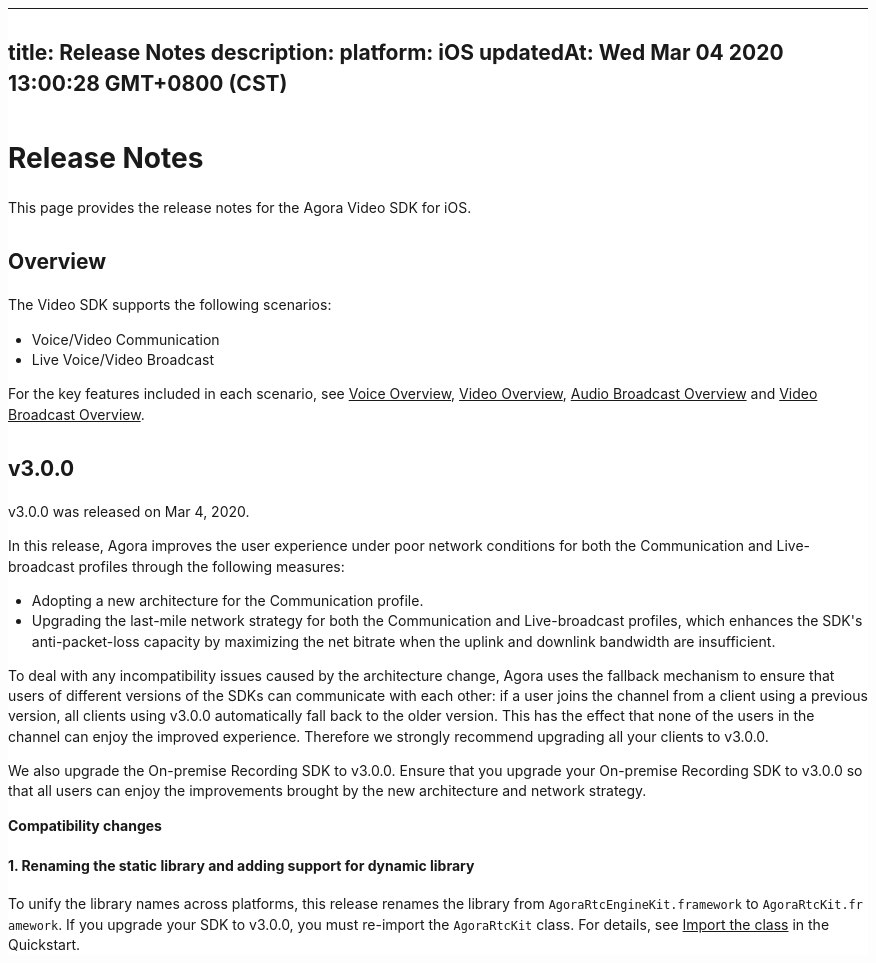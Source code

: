 
---
title: Release Notes
description: 
platform: iOS
updatedAt: Wed Mar 04 2020 13:00:28 GMT+0800 (CST)
---
# Release Notes
This page provides the release notes for the Agora Video SDK for iOS.

## Overview

The Video SDK supports the following scenarios:

-   Voice/Video Communication
-   Live Voice/Video Broadcast

For the key features included in each scenario, see [Voice Overview](https://docs.agora.io/en/Voice/product_voice?platform=All%20Platforms), [Video Overview](https://docs.agora.io/en/Video/product_video?platform=All%20Platforms), [Audio Broadcast Overview](https://docs.agora.io/en/Audio%20Broadcast/product_live_audio?platform=All_Platforms) and [Video Broadcast Overview](https://docs.agora.io/en/Interactive%20Broadcast/product_live?platform=All%20Platforms).

## v3.0.0

v3.0.0 was released on Mar 4, 2020.

In this release, Agora improves the user experience under poor network conditions for both the Communication and Live-broadcast profiles through the following measures:

- Adopting a new architecture for the Communication profile.
- Upgrading the last-mile network strategy for both the Communication and Live-broadcast profiles,  which enhances the SDK's anti-packet-loss capacity by maximizing the net bitrate when the uplink and downlink bandwidth are insufficient.

To deal with any incompatibility issues caused by the architecture change, Agora uses the fallback mechanism to ensure that users of different versions of the SDKs can communicate with each other: if a user joins the channel from a client using a previous version, all clients using v3.0.0 automatically fall back to the older version. This has the effect that none of the users in the channel can enjoy the improved experience. Therefore we strongly recommend upgrading all your clients to v3.0.0.

We also upgrade the On-premise Recording SDK to v3.0.0. Ensure that you upgrade your On-premise Recording SDK to v3.0.0 so that all users can enjoy the improvements brought by the new architecture and network strategy.

**Compatibility changes**

#### 1. Renaming the static library and adding support for dynamic library

To unify the library names across platforms, this release renames the library from `AgoraRtcEngineKit.framework` to `AgoraRtcKit.framework`. If you upgrade your SDK to v3.0.0, you must re-import the `AgoraRtcKit` class. For details, see [Import the class](https://docs.agora.io/en/Video/start_call_ios?platform=iOS#a-nameimportclassa-2-import-the-class) in the Quickstart.
